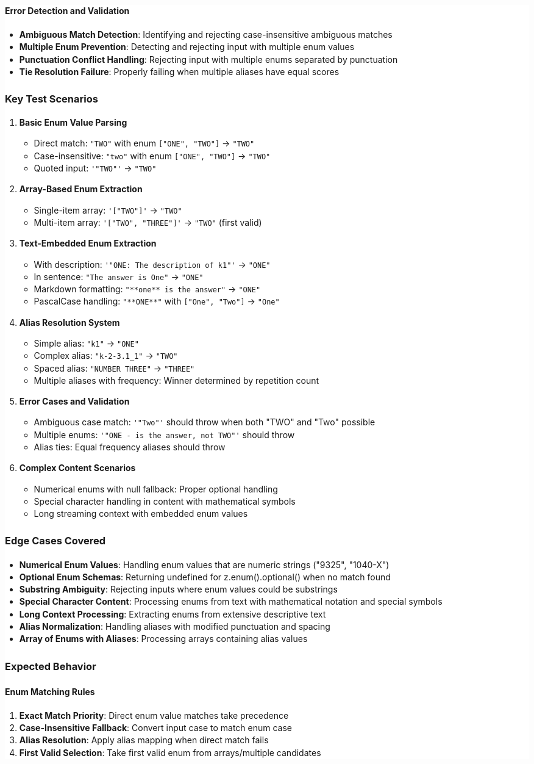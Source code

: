 #### Error Detection and Validation
- **Ambiguous Match Detection**: Identifying and rejecting case-insensitive ambiguous matches
- **Multiple Enum Prevention**: Detecting and rejecting input with multiple enum values
- **Punctuation Conflict Handling**: Rejecting input with multiple enums separated by punctuation
- **Tie Resolution Failure**: Properly failing when multiple aliases have equal scores

### Key Test Scenarios

1. **Basic Enum Value Parsing**
   - Direct match: `"TWO"` with enum `["ONE", "TWO"]` → `"TWO"`
   - Case-insensitive: `"two"` with enum `["ONE", "TWO"]` → `"TWO"`
   - Quoted input: `'"TWO"'` → `"TWO"`

2. **Array-Based Enum Extraction**
   - Single-item array: `'["TWO"]'` → `"TWO"`
   - Multi-item array: `'["TWO", "THREE"]'` → `"TWO"` (first valid)

3. **Text-Embedded Enum Extraction**
   - With description: `'"ONE: The description of k1"'` → `"ONE"`
   - In sentence: `"The answer is One"` → `"ONE"`
   - Markdown formatting: `"**one** is the answer"` → `"ONE"`
   - PascalCase handling: `"**ONE**"` with `["One", "Two"]` → `"One"`

4. **Alias Resolution System**
   - Simple alias: `"k1"` → `"ONE"`
   - Complex alias: `"k-2-3.1_1"` → `"TWO"`
   - Spaced alias: `"NUMBER THREE"` → `"THREE"`
   - Multiple aliases with frequency: Winner determined by repetition count

5. **Error Cases and Validation**
   - Ambiguous case match: `'"Two"'` should throw when both "TWO" and "Two" possible
   - Multiple enums: `'"ONE - is the answer, not TWO"'` should throw
   - Alias ties: Equal frequency aliases should throw

6. **Complex Content Scenarios**
   - Numerical enums with null fallback: Proper optional handling
   - Special character handling in content with mathematical symbols
   - Long streaming context with embedded enum values

### Edge Cases Covered

- **Numerical Enum Values**: Handling enum values that are numeric strings ("9325", "1040-X")
- **Optional Enum Schemas**: Returning undefined for z.enum().optional() when no match found
- **Substring Ambiguity**: Rejecting inputs where enum values could be substrings
- **Special Character Content**: Processing enums from text with mathematical notation and special symbols
- **Long Context Processing**: Extracting enums from extensive descriptive text
- **Alias Normalization**: Handling aliases with modified punctuation and spacing
- **Array of Enums with Aliases**: Processing arrays containing alias values

### Expected Behavior

#### Enum Matching Rules
1. **Exact Match Priority**: Direct enum value matches take precedence
2. **Case-Insensitive Fallback**: Convert input case to match enum case
3. **Alias Resolution**: Apply alias mapping when direct match fails
4. **First Valid Selection**: Take first valid enum from arrays/multiple candidates
